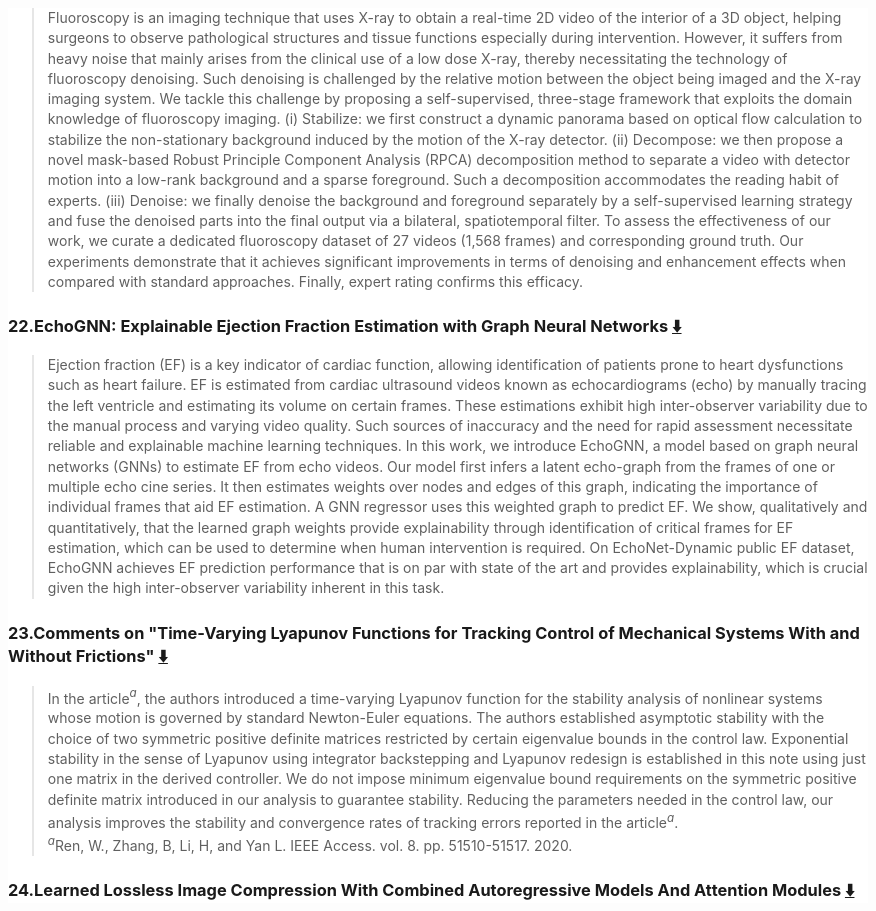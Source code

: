 >  Fluoroscopy is an imaging technique that uses X-ray to obtain a real-time 2D video of the interior of a 3D object, helping surgeons to observe pathological structures and tissue functions especially during intervention. However, it suffers from heavy noise that mainly arises from the clinical use of a low dose X-ray, thereby necessitating the technology of fluoroscopy denoising. Such denoising is challenged by the relative motion between the object being imaged and the X-ray imaging system. We tackle this challenge by proposing a self-supervised, three-stage framework that exploits the domain knowledge of fluoroscopy imaging. (i) Stabilize: we first construct a dynamic panorama based on optical flow calculation to stabilize the non-stationary background induced by the motion of the X-ray detector. (ii) Decompose: we then propose a novel mask-based Robust Principle Component Analysis (RPCA) decomposition method to separate a video with detector motion into a low-rank background and a sparse foreground. Such a decomposition accommodates the reading habit of experts. (iii) Denoise: we finally denoise the background and foreground separately by a self-supervised learning strategy and fuse the denoised parts into the final output via a bilateral, spatiotemporal filter. To assess the effectiveness of our work, we curate a dedicated fluoroscopy dataset of 27 videos (1,568 frames) and corresponding ground truth. Our experiments demonstrate that it achieves significant improvements in terms of denoising and enhancement effects when compared with standard approaches. Finally, expert rating confirms this efficacy.      
### 22.EchoGNN: Explainable Ejection Fraction Estimation with Graph Neural Networks  [ :arrow_down: ](https://arxiv.org/pdf/2208.14003.pdf)
>  Ejection fraction (EF) is a key indicator of cardiac function, allowing identification of patients prone to heart dysfunctions such as heart failure. EF is estimated from cardiac ultrasound videos known as echocardiograms (echo) by manually tracing the left ventricle and estimating its volume on certain frames. These estimations exhibit high inter-observer variability due to the manual process and varying video quality. Such sources of inaccuracy and the need for rapid assessment necessitate reliable and explainable machine learning techniques. In this work, we introduce EchoGNN, a model based on graph neural networks (GNNs) to estimate EF from echo videos. Our model first infers a latent echo-graph from the frames of one or multiple echo cine series. It then estimates weights over nodes and edges of this graph, indicating the importance of individual frames that aid EF estimation. A GNN regressor uses this weighted graph to predict EF. We show, qualitatively and quantitatively, that the learned graph weights provide explainability through identification of critical frames for EF estimation, which can be used to determine when human intervention is required. On EchoNet-Dynamic public EF dataset, EchoGNN achieves EF prediction performance that is on par with state of the art and provides explainability, which is crucial given the high inter-observer variability inherent in this task.      
### 23.Comments on "Time-Varying Lyapunov Functions for Tracking Control of Mechanical Systems With and Without Frictions"  [ :arrow_down: ](https://arxiv.org/pdf/2208.13981.pdf)
>  In the article$^a$, the authors introduced a time-varying Lyapunov function for the stability analysis of nonlinear systems whose motion is governed by standard Newton-Euler equations. The authors established asymptotic stability with the choice of two symmetric positive definite matrices restricted by certain eigenvalue bounds in the control law. Exponential stability in the sense of Lyapunov using integrator backstepping and Lyapunov redesign is established in this note using just one matrix in the derived controller. We do not impose minimum eigenvalue bound requirements on the symmetric positive definite matrix introduced in our analysis to guarantee stability. Reducing the parameters needed in the control law, our analysis improves the stability and convergence rates of tracking errors reported in the article$^a$. <br>$^a$Ren, W., Zhang, B, Li, H, and Yan L. IEEE Access. vol. 8. pp. 51510-51517. 2020.      
### 24.Learned Lossless Image Compression With Combined Autoregressive Models And Attention Modules  [ :arrow_down: ](https://arxiv.org/pdf/2208.13974.pdf)